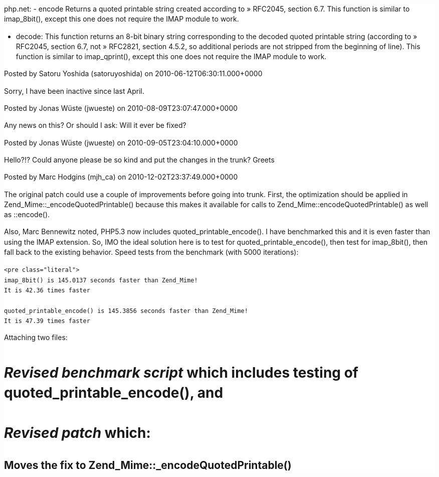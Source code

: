 php.net: - encode Returns a quoted printable string created according to » RFC2045, section 6.7. This function is similar to imap\_8bit(), except this one does not require the IMAP module to work.

- decode: This function returns an 8-bit binary string corresponding to the decoded quoted printable string (according to » RFC2045, section 6.7, not » RFC2821, section 4.5.2, so additional periods are not stripped from the beginning of line). This function is similar to imap\_qprint(), except this one does not require the IMAP module to work.
 


 

Posted by Satoru Yoshida (satoruyoshida) on 2010-06-12T06:30:11.000+0000

Sorry, I have been inactive since last April.

 

 

Posted by Jonas Wüste (jwueste) on 2010-08-09T23:07:47.000+0000

Any news on this? Or should I ask: Will it ever be fixed?

 

 

Posted by Jonas Wüste (jwueste) on 2010-09-05T23:04:10.000+0000

Hello?!? Could anyone please be so kind and put the changes in the trunk? Greets

 

 

Posted by Marc Hodgins (mjh\_ca) on 2010-12-02T23:37:49.000+0000

The original patch could use a couple of improvements before going into trunk. First, the optimization should be applied in Zend\_Mime::\_encodeQuotedPrintable() because this makes it available for calls to Zend\_Mime::encodeQuotedPrintable() as well as ::encode().

Also, Marc Bennewitz noted, PHP5.3 now includes quoted\_printable\_encode(). I have benchmarked this and it is even faster than using the IMAP extension. So, IMO the ideal solution here is to test for quoted\_printable\_encode(), then test for imap\_8bit(), then fall back to the existing behavior. Speed tests from the benchmark (with 5000 iterations):

 
    <pre class="literal">
    imap_8bit() is 145.0137 seconds faster than Zend_Mime!
    It is 42.36 times faster
    
    quoted_printable_encode() is 145.3856 seconds faster than Zend_Mime!
    It is 47.39 times faster


Attaching two files:

_Revised benchmark script_ which includes testing of quoted\_printable\_encode(), and
=====================================================================================

_Revised patch_ which:
======================

Moves the fix to Zend\_Mime::\_encodeQuotedPrintable()
------------------------------------------------------
